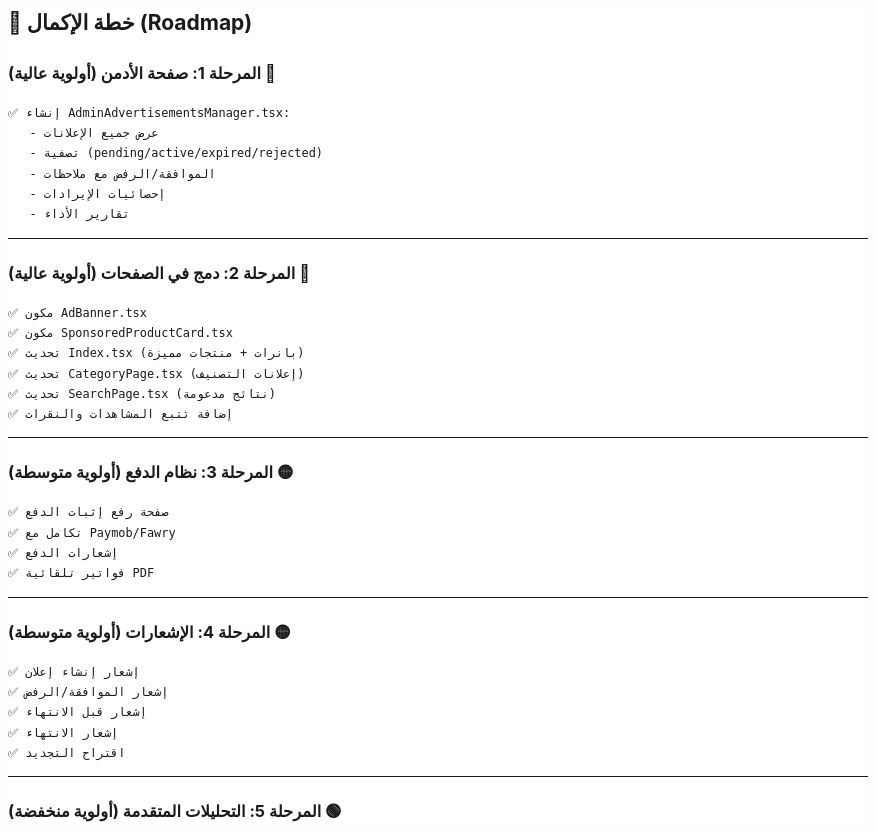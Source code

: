 
## 🎯 خطة الإكمال (Roadmap)

### **المرحلة 1: صفحة الأدمن** (أولوية عالية) 🔴

```tsx
✅ إنشاء AdminAdvertisementsManager.tsx:
   - عرض جميع الإعلانات
   - تصفية (pending/active/expired/rejected)
   - الموافقة/الرفض مع ملاحظات
   - إحصائيات الإيرادات
   - تقارير الأداء
```

---

### **المرحلة 2: دمج في الصفحات** (أولوية عالية) 🔴

```tsx
✅ مكون AdBanner.tsx
✅ مكون SponsoredProductCard.tsx
✅ تحديث Index.tsx (بانرات + منتجات مميزة)
✅ تحديث CategoryPage.tsx (إعلانات التصنيف)
✅ تحديث SearchPage.tsx (نتائج مدعومة)
✅ إضافة تتبع المشاهدات والنقرات
```

---

### **المرحلة 3: نظام الدفع** (أولوية متوسطة) 🟡

```tsx
✅ صفحة رفع إثبات الدفع
✅ تكامل مع Paymob/Fawry
✅ إشعارات الدفع
✅ فواتير تلقائية PDF
```

---

### **المرحلة 4: الإشعارات** (أولوية متوسطة) 🟡

```tsx
✅ إشعار إنشاء إعلان
✅ إشعار الموافقة/الرفض
✅ إشعار قبل الانتهاء
✅ إشعار الانتهاء
✅ اقتراح التجديد
```

---

### **المرحلة 5: التحليلات المتقدمة** (أولوية منخفضة) 🟢

